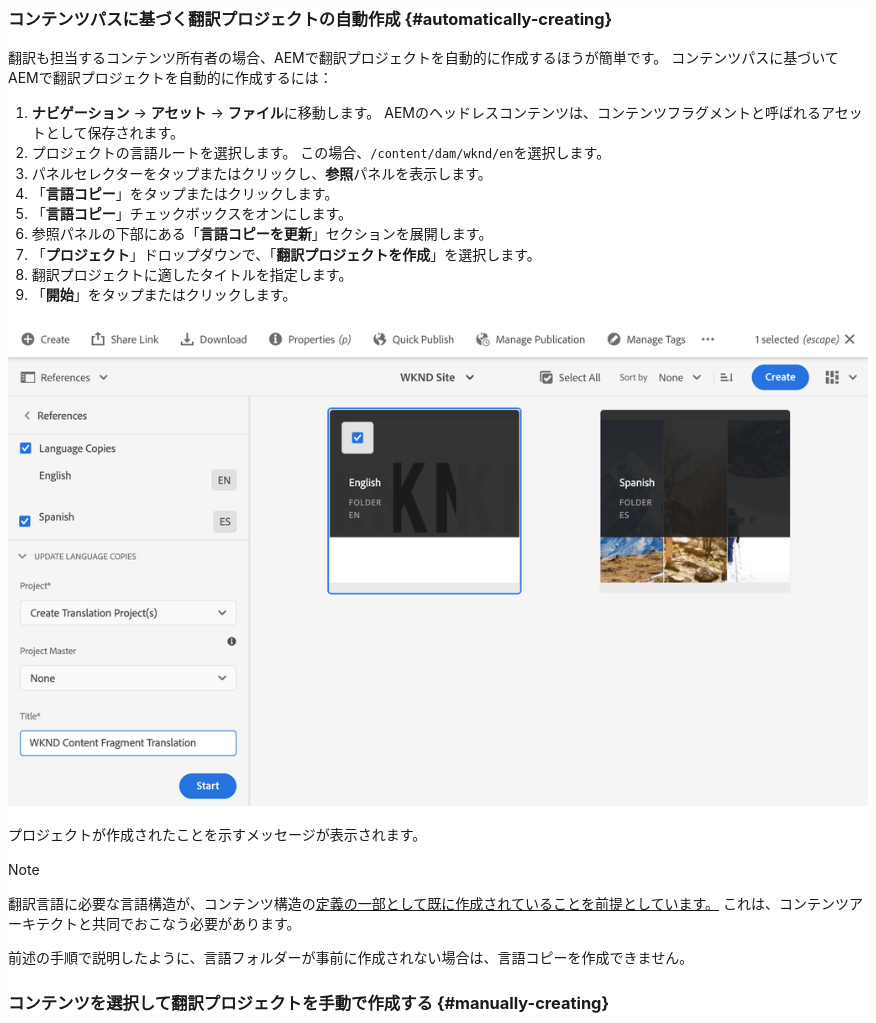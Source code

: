 ### コンテンツパスに基づく翻訳プロジェクトの自動作成 {#automatically-creating}

翻訳も担当するコンテンツ所有者の場合、AEMで翻訳プロジェクトを自動的に作成するほうが簡単です。 コンテンツパスに基づいてAEMで翻訳プロジェクトを自動的に作成するには：

1. **ナビゲーション** -> **アセット** -> **ファイル**&#x200B;に移動します。 AEMのヘッドレスコンテンツは、コンテンツフラグメントと呼ばれるアセットとして保存されます。
1. プロジェクトの言語ルートを選択します。 この場合、`/content/dam/wknd/en`を選択します。
1. パネルセレクターをタップまたはクリックし、**参照**&#x200B;パネルを表示します。
1. 「**言語コピー**」をタップまたはクリックします。
1. 「**言語コピー**」チェックボックスをオンにします。
1. 参照パネルの下部にある「**言語コピーを更新**」セクションを展開します。
1. 「**プロジェクト**」ドロップダウンで、「**翻訳プロジェクトを作成**」を選択します。
1. 翻訳プロジェクトに適したタイトルを指定します。
1. 「**開始**」をタップまたはクリックします。

![翻訳プロジェクトを作成](assets/create-translation-project.png)

プロジェクトが作成されたことを示すメッセージが表示されます。

>[!NOTE]
>
>翻訳言語に必要な言語構造が、コンテンツ構造の[定義の一部として既に作成されていることを前提としています。](getting-started.md#content-structure) これは、コンテンツアーキテクトと共同でおこなう必要があります。
>
>前述の手順で説明したように、言語フォルダーが事前に作成されない場合は、言語コピーを作成できません。

### コンテンツを選択して翻訳プロジェクトを手動で作成する {#manually-creating}
